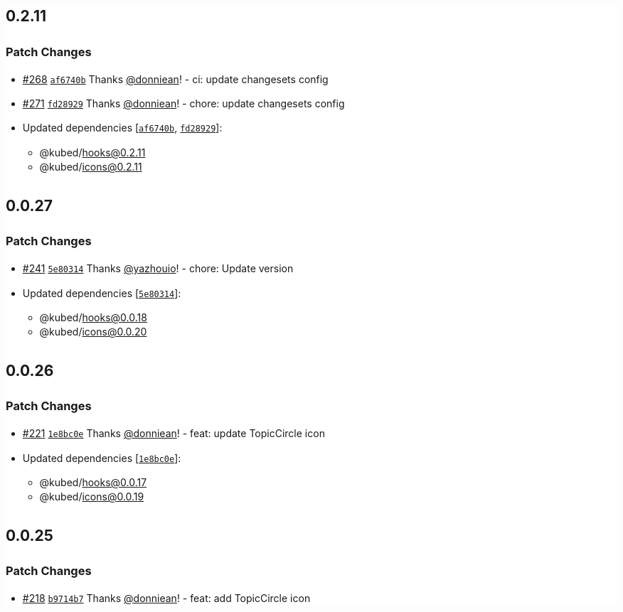 ## 0.2.11

### Patch Changes

- [#268](https://github.com/kubesphere/kube-design/pull/268) [`af6740b`](https://github.com/kubesphere/kube-design/commit/af6740b831e364cc680d6a42088fdf6e6d1750e8) Thanks [@donniean](https://github.com/donniean)! - ci: update changesets config

- [#271](https://github.com/kubesphere/kube-design/pull/271) [`fd28929`](https://github.com/kubesphere/kube-design/commit/fd289299aaa6523ea1685c2194ecd6d637982387) Thanks [@donniean](https://github.com/donniean)! - chore: update changesets config

- Updated dependencies [[`af6740b`](https://github.com/kubesphere/kube-design/commit/af6740b831e364cc680d6a42088fdf6e6d1750e8), [`fd28929`](https://github.com/kubesphere/kube-design/commit/fd289299aaa6523ea1685c2194ecd6d637982387)]:
  - @kubed/hooks@0.2.11
  - @kubed/icons@0.2.11

## 0.0.27

### Patch Changes

- [#241](https://github.com/kubesphere/kube-design/pull/241) [`5e80314`](https://github.com/kubesphere/kube-design/commit/5e80314a3681d64d5797f6ffe10019964a10d166) Thanks [@yazhouio](https://github.com/yazhouio)! - chore: Update version

- Updated dependencies [[`5e80314`](https://github.com/kubesphere/kube-design/commit/5e80314a3681d64d5797f6ffe10019964a10d166)]:
  - @kubed/hooks@0.0.18
  - @kubed/icons@0.0.20

## 0.0.26

### Patch Changes

- [#221](https://github.com/kubesphere/kube-design/pull/221) [`1e8bc0e`](https://github.com/kubesphere/kube-design/commit/1e8bc0ec1482d3a2aeca4040f32bf0f10008ae0b) Thanks [@donniean](https://github.com/donniean)! - feat: update TopicCircle icon

- Updated dependencies [[`1e8bc0e`](https://github.com/kubesphere/kube-design/commit/1e8bc0ec1482d3a2aeca4040f32bf0f10008ae0b)]:
  - @kubed/hooks@0.0.17
  - @kubed/icons@0.0.19

## 0.0.25

### Patch Changes

- [#218](https://github.com/kubesphere/kube-design/pull/218) [`b9714b7`](https://github.com/kubesphere/kube-design/commit/b9714b7cc77c3899f1f63c94f3a62d75739fc324) Thanks [@donniean](https://github.com/donniean)! - feat: add TopicCircle icon
